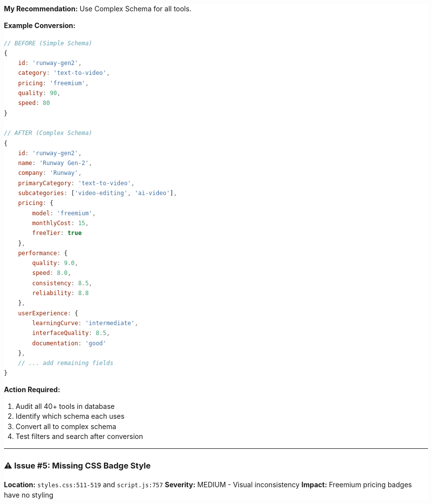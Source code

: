 **My Recommendation:** Use Complex Schema for all tools.

**Example Conversion:**
```javascript
// BEFORE (Simple Schema)
{
    id: 'runway-gen2',
    category: 'text-to-video',
    pricing: 'freemium',
    quality: 90,
    speed: 80
}

// AFTER (Complex Schema)
{
    id: 'runway-gen2',
    name: 'Runway Gen-2',
    company: 'Runway',
    primaryCategory: 'text-to-video',
    subcategories: ['video-editing', 'ai-video'],
    pricing: {
        model: 'freemium',
        monthlyCost: 15,
        freeTier: true
    },
    performance: {
        quality: 9.0,
        speed: 8.0,
        consistency: 8.5,
        reliability: 8.8
    },
    userExperience: {
        learningCurve: 'intermediate',
        interfaceQuality: 8.5,
        documentation: 'good'
    },
    // ... add remaining fields
}
```

**Action Required:**
1. Audit all 40+ tools in database
2. Identify which schema each uses
3. Convert all to complex schema
4. Test filters and search after conversion

---

### ⚠️ Issue #5: Missing CSS Badge Style

**Location:** `styles.css:511-519` and `script.js:757`
**Severity:** MEDIUM - Visual inconsistency
**Impact:** Freemium pricing badges have no styling
